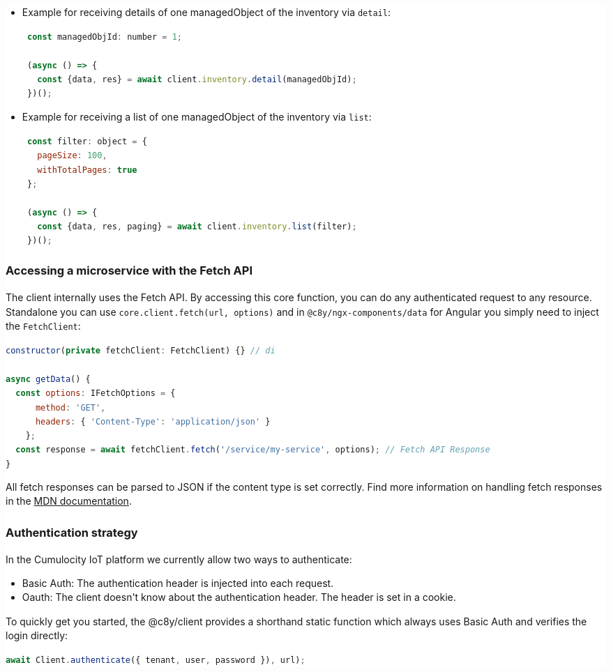 
* Example for receiving details of one managedObject of the inventory via `detail`:

   ```js
    const managedObjId: number = 1;

    (async () => {
      const {data, res} = await client.inventory.detail(managedObjId);
    })();
   ```

* Example for receiving a list of one managedObject of the inventory via `list`:

   ```js
    const filter: object = {
      pageSize: 100,
      withTotalPages: true
    };

    (async () => {
      const {data, res, paging} = await client.inventory.list(filter);
    })();
   ```

### Accessing a microservice with the Fetch API

The client internally uses the Fetch API. By accessing this core function, you can do any authenticated request to any resource. Standalone you can use `core.client.fetch(url, options)` and in `@c8y/ngx-components/data` for Angular you simply need to inject the `FetchClient`:

```js
constructor(private fetchClient: FetchClient) {} // di

async getData() {
  const options: IFetchOptions = {
      method: 'GET',
      headers: { 'Content-Type': 'application/json' }
    };
  const response = await fetchClient.fetch('/service/my-service', options); // Fetch API Response
}
```

All fetch responses can be parsed to JSON if the content type is set correctly. Find more information on handling fetch responses in the [MDN documentation](https://developer.mozilla.org/en-US/docs/Web/API/Fetch_API).

### Authentication strategy

In the Cumulocity IoT platform we currently allow two ways to authenticate:

 * Basic Auth: The authentication header is injected into each request.
 * Oauth: The client doesn't know about the authentication header. The header is set in a cookie.

To quickly get you started, the @c8y/client provides a shorthand static function which always uses Basic Auth and verifies the login directly:

```js
await Client.authenticate({ tenant, user, password }), url);
```
